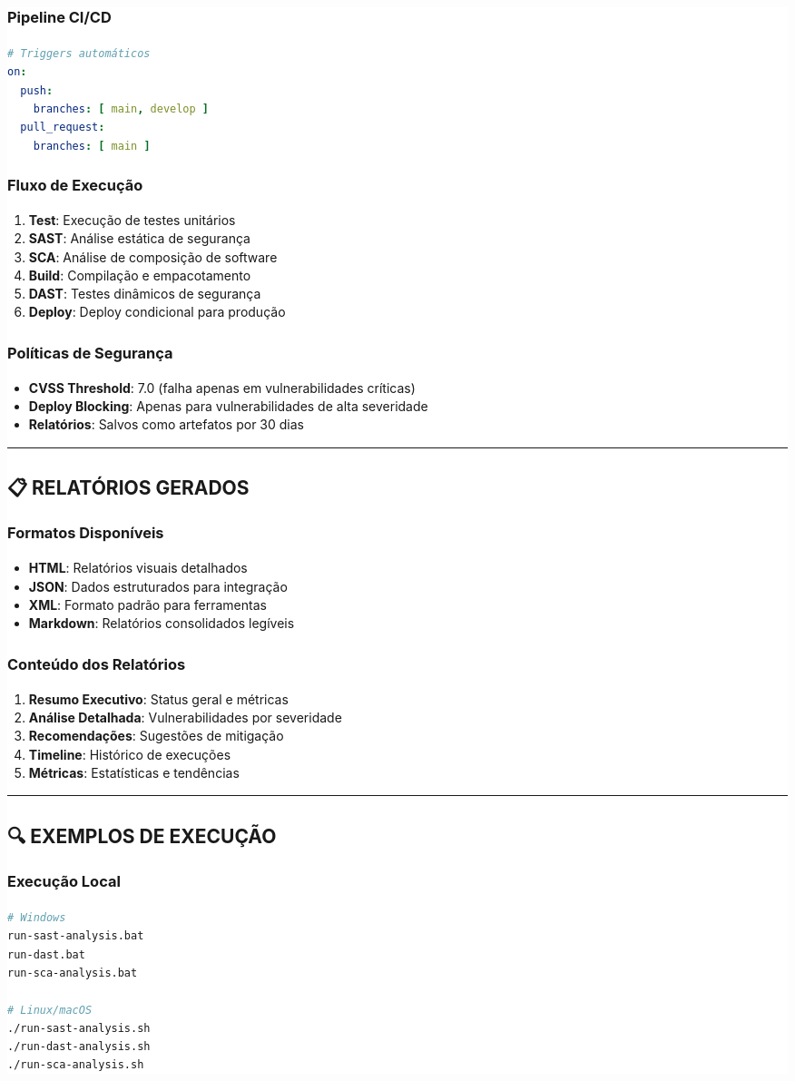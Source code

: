 ### **Pipeline CI/CD**
```yaml
# Triggers automáticos
on:
  push:
    branches: [ main, develop ]
  pull_request:
    branches: [ main ]
```

### **Fluxo de Execução**
1. **Test**: Execução de testes unitários
2. **SAST**: Análise estática de segurança
3. **SCA**: Análise de composição de software
4. **Build**: Compilação e empacotamento
5. **DAST**: Testes dinâmicos de segurança
6. **Deploy**: Deploy condicional para produção

### **Políticas de Segurança**
- **CVSS Threshold**: 7.0 (falha apenas em vulnerabilidades críticas)
- **Deploy Blocking**: Apenas para vulnerabilidades de alta severidade
- **Relatórios**: Salvos como artefatos por 30 dias

---

## 📋 **RELATÓRIOS GERADOS**

### **Formatos Disponíveis**
- **HTML**: Relatórios visuais detalhados
- **JSON**: Dados estruturados para integração
- **XML**: Formato padrão para ferramentas
- **Markdown**: Relatórios consolidados legíveis

### **Conteúdo dos Relatórios**
1. **Resumo Executivo**: Status geral e métricas
2. **Análise Detalhada**: Vulnerabilidades por severidade
3. **Recomendações**: Sugestões de mitigação
4. **Timeline**: Histórico de execuções
5. **Métricas**: Estatísticas e tendências

---

## 🔍 **EXEMPLOS DE EXECUÇÃO**

### **Execução Local**
```bash
# Windows
run-sast-analysis.bat
run-dast.bat
run-sca-analysis.bat

# Linux/macOS
./run-sast-analysis.sh
./run-dast-analysis.sh
./run-sca-analysis.sh
```
